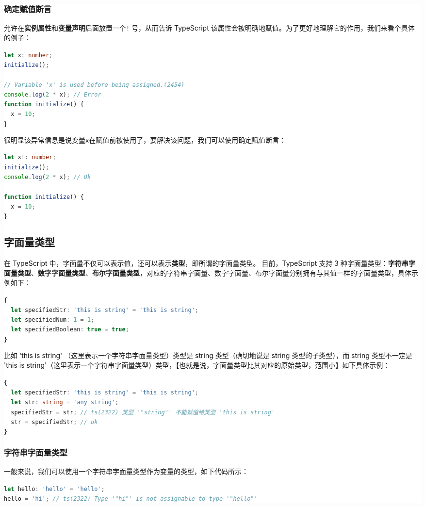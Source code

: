 ### 确定赋值断言
允许在**实例属性**和**变量声明**后面放置一个`!` 号，从而告诉 TypeScript 该属性会被明确地赋值。为了更好地理解它的作用，我们来看个具体的例子：
```ts
let x: number;
initialize();

// Variable 'x' is used before being assigned.(2454)
console.log(2 * x); // Error
function initialize() {
  x = 10;
}


```

很明显该异常信息是说变量` x `在赋值前被使用了，要解决该问题，我们可以使用确定赋值断言：
```ts
let x!: number;
initialize();
console.log(2 * x); // Ok

function initialize() {
  x = 10;
}
```

## 字面量类型
在 TypeScript 中，字面量不仅可以表示值，还可以表示**类型**，即所谓的字面量类型。
目前，TypeScript 支持 3 种字面量类型：**字符串字面量类型**、**数字字面量类型**、**布尔字面量类型**，对应的字符串字面量、数字字面量、布尔字面量分别拥有与其值一样的字面量类型，具体示例如下：
```ts
{
  let specifiedStr: 'this is string' = 'this is string';
  let specifiedNum: 1 = 1;
  let specifiedBoolean: true = true;
}
```
比如 'this is string' （这里表示一个字符串字面量类型）类型是 string 类型（确切地说是 string 类型的子类型），而 string 类型不一定是 'this is string'（这里表示一个字符串字面量类型）类型，【也就是说，字面量类型比其对应的原始类型，范围小】如下具体示例：

```ts
{
  let specifiedStr: 'this is string' = 'this is string';
  let str: string = 'any string';
  specifiedStr = str; // ts(2322) 类型 '"string"' 不能赋值给类型 'this is string'
  str = specifiedStr; // ok 
}
```

### 字符串字面量类型
一般来说，我们可以使用一个字符串字面量类型作为变量的类型，如下代码所示：
```ts
let hello: 'hello' = 'hello';
hello = 'hi'; // ts(2322) Type '"hi"' is not assignable to type '"hello"'
```
